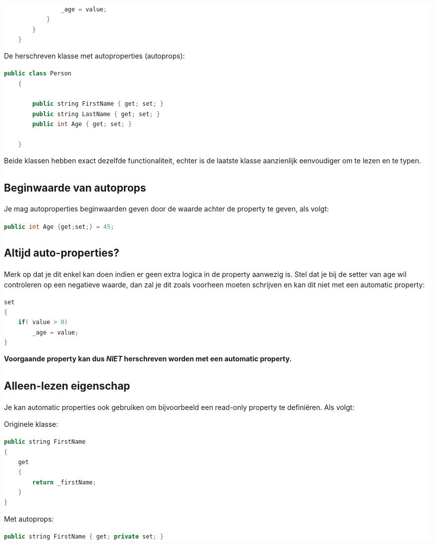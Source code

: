 ```java
                _age = value;
            }
        }
    }
```
De herschreven klasse met autoproperties (autoprops):
```java
public class Person
    {
 
        public string FirstName { get; set; }
        public string LastName { get; set; }
        public int Age { get; set; }
 
    }
```

Beide klassen hebben exact dezelfde functionaliteit, echter is de laatste klasse aanzienlijk eenvoudiger om te lezen en te typen. 

## Beginwaarde van autoprops

Je mag autoproperties beginwaarden geven door de waarde achter de property te geven, als volgt:

```java
public int Age {get;set;} = 45;
```

## Altijd auto-properties? 
Merk op dat je dit enkel kan doen indien er geen extra logica in de property aanwezig is.
Stel dat je bij de setter van age wil controleren op een negatieve waarde, dan zal je dit zoals voorheen moeten schrijven en kan dit niet met een automatic property:

```java
set
{
    if( value > 0)
        _age = value;
}
```
**Voorgaande property kan dus *NIET* herschreven worden met een automatic property.**

## Alleen-lezen eigenschap
Je kan automatic properties ook gebruiken om bijvoorbeeld een read-only property te definiëren. Als volgt:

Originele klasse:
```java
public string FirstName
{
    get
    {
        return _firstName;
    }
}
```
Met autoprops:
```java
public string FirstName { get; private set; }
```
